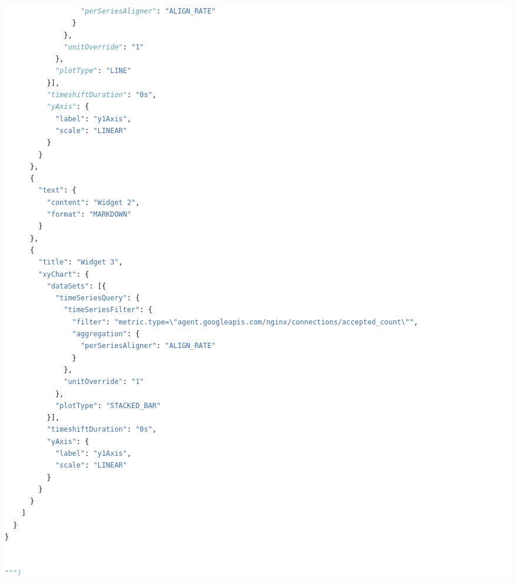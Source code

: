 ```python
                  "perSeriesAligner": "ALIGN_RATE"
                }
              },
              "unitOverride": "1"
            },
            "plotType": "LINE"
          }],
          "timeshiftDuration": "0s",
          "yAxis": {
            "label": "y1Axis",
            "scale": "LINEAR"
          }
        }
      },
      {
        "text": {
          "content": "Widget 2",
          "format": "MARKDOWN"
        }
      },
      {
        "title": "Widget 3",
        "xyChart": {
          "dataSets": [{
            "timeSeriesQuery": {
              "timeSeriesFilter": {
                "filter": "metric.type=\"agent.googleapis.com/nginx/connections/accepted_count\"",
                "aggregation": {
                  "perSeriesAligner": "ALIGN_RATE"
                }
              },
              "unitOverride": "1"
            },
            "plotType": "STACKED_BAR"
          }],
          "timeshiftDuration": "0s",
          "yAxis": {
            "label": "y1Axis",
            "scale": "LINEAR"
          }
        }
      }
    ]
  }
}


""")
```

